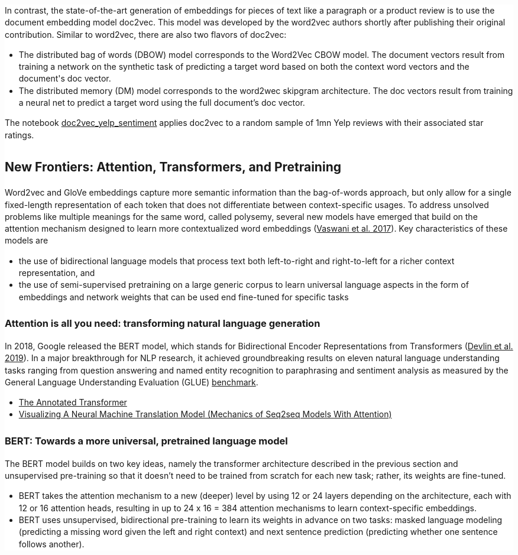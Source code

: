 In contrast, the state-of-the-art generation of embeddings for pieces of text like a paragraph or a product review is to use the document embedding model doc2vec. This model was developed by the word2vec authors shortly after publishing their original contribution. Similar to word2vec, there are also two flavors of doc2vec:
- The distributed bag of words (DBOW) model corresponds to the Word2Vec CBOW model. The document vectors result from training a network on the synthetic task of predicting a target word based on both the context word vectors and the document's doc vector.
- The distributed memory (DM) model corresponds to the word2wec skipgram architecture. The doc vectors result from training a neural net to predict a target word using the full document’s doc vector.

The notebook [doc2vec_yelp_sentiment](08_doc2vec_yelp_sentiment.ipynb) applies doc2vec to a random sample of 1mn Yelp reviews with their associated star ratings.

## New Frontiers: Attention, Transformers, and Pretraining

Word2vec and GloVe embeddings capture more semantic information than the bag-of-words approach, but only allow for a single fixed-length representation of each token that does not differentiate between context-specific usages. To address unsolved problems like multiple meanings for the same word, called polysemy, several new models have emerged that build on the attention mechanism designed to learn more contextualized word embeddings ([Vaswani et al. 2017](https://arxiv.org/abs/1706.03762)). Key characteristics of these models are 
- the use of bidirectional language models that process text both left-to-right and right-to-left for a richer context representation, and
- the use of semi-supervised pretraining on a large generic corpus to learn universal language aspects in the form of embeddings and network weights that can be used end fine-tuned for specific tasks

### Attention is all you need: transforming natural language generation

In 2018, Google released the BERT model, which stands for Bidirectional Encoder Representations from Transformers ([Devlin et al. 2019](https://arxiv.org/abs/1810.04805)). In a major breakthrough for NLP research, it achieved groundbreaking results on eleven natural language understanding tasks ranging from question answering and named entity recognition to paraphrasing and sentiment analysis as measured by the General Language Understanding Evaluation (GLUE) [benchmark](https://gluebenchmark.com/).

- [The Annotated Transformer](http://nlp.seas.harvard.edu/2018/04/03/attention.html)
- [Visualizing A Neural Machine Translation Model (Mechanics of Seq2seq Models With Attention)](https://jalammar.github.io/visualizing-neural-machine-translation-mechanics-of-seq2seq-models-with-attention/)

### BERT: Towards a more universal, pretrained language model

The BERT model builds on two key ideas, namely the transformer architecture described in the previous section and unsupervised pre-training so that it doesn’t need to be trained from scratch for each new task; rather, its weights are fine-tuned.
- BERT takes the attention mechanism to a new (deeper) level by using 12 or 24 layers depending on the architecture, each with 12 or 16 attention heads, resulting in up to 24 x 16 = 384 attention mechanisms to learn context-specific embeddings.  
- BERT uses unsupervised, bidirectional pre-training to learn its weights in advance on two tasks: masked language modeling (predicting a missing word given the left and right context) and next sentence prediction (predicting whether one sentence follows another).
